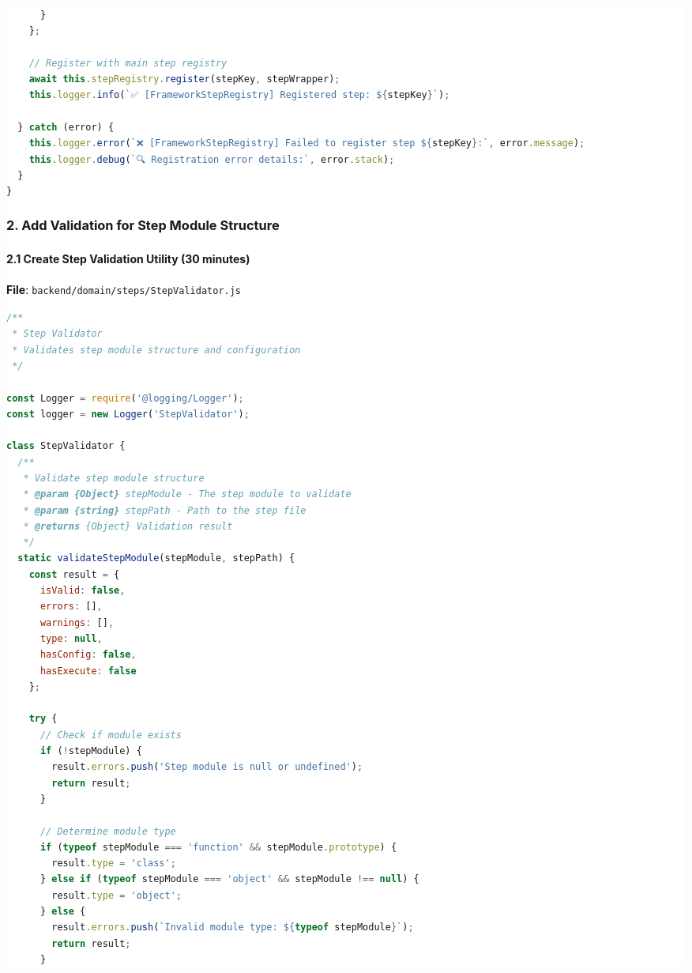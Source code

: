 ```javascript
      }
    };

    // Register with main step registry
    await this.stepRegistry.register(stepKey, stepWrapper);
    this.logger.info(`✅ [FrameworkStepRegistry] Registered step: ${stepKey}`);
    
  } catch (error) {
    this.logger.error(`❌ [FrameworkStepRegistry] Failed to register step ${stepKey}:`, error.message);
    this.logger.debug(`🔍 Registration error details:`, error.stack);
  }
}
```

### 2. Add Validation for Step Module Structure

#### 2.1 Create Step Validation Utility (30 minutes)

**File**: `backend/domain/steps/StepValidator.js`

```javascript
/**
 * Step Validator
 * Validates step module structure and configuration
 */

const Logger = require('@logging/Logger');
const logger = new Logger('StepValidator');

class StepValidator {
  /**
   * Validate step module structure
   * @param {Object} stepModule - The step module to validate
   * @param {string} stepPath - Path to the step file
   * @returns {Object} Validation result
   */
  static validateStepModule(stepModule, stepPath) {
    const result = {
      isValid: false,
      errors: [],
      warnings: [],
      type: null,
      hasConfig: false,
      hasExecute: false
    };

    try {
      // Check if module exists
      if (!stepModule) {
        result.errors.push('Step module is null or undefined');
        return result;
      }

      // Determine module type
      if (typeof stepModule === 'function' && stepModule.prototype) {
        result.type = 'class';
      } else if (typeof stepModule === 'object' && stepModule !== null) {
        result.type = 'object';
      } else {
        result.errors.push(`Invalid module type: ${typeof stepModule}`);
        return result;
      }

```